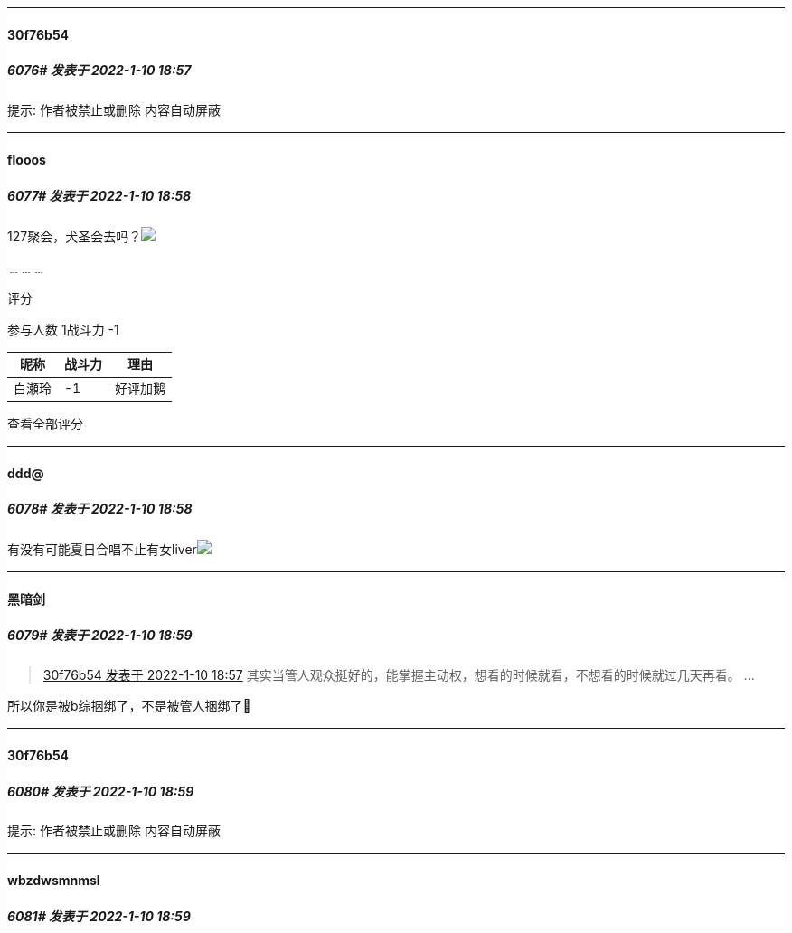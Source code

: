 *****

####  30f76b54  
##### 6076#       发表于 2022-1-10 18:57

提示: 作者被禁止或删除 内容自动屏蔽

*****

####  flooos  
##### 6077#       发表于 2022-1-10 18:58

127聚会，犬圣会去吗？<img src="https://static.saraba1st.com/image/smiley/face2017/033.png" referrerpolicy="no-referrer">

﹍﹍﹍

评分

 参与人数 1战斗力 -1

|昵称|战斗力|理由|
|----|---|---|
| 白瀬玲|-1|好评加鹅|

查看全部评分

*****

####  ddd@  
##### 6078#       发表于 2022-1-10 18:58

有没有可能夏日合唱不止有女liver<img src="https://static.saraba1st.com/image/smiley/face2017/067.png" referrerpolicy="no-referrer">

*****

####  黑暗剑  
##### 6079#       发表于 2022-1-10 18:59

<blockquote><a href="httphttps://bbs.saraba1st.com/2b/forum.php?mod=redirect&amp;goto=findpost&amp;pid=54237518&amp;ptid=2045381" target="_blank">30f76b54 发表于 2022-1-10 18:57</a>
其实当管人观众挺好的，能掌握主动权，想看的时候就看，不想看的时候就过几天再看。 ...</blockquote>
所以你是被b综捆绑了，不是被管人捆绑了🤔

*****

####  30f76b54  
##### 6080#       发表于 2022-1-10 18:59

提示: 作者被禁止或删除 内容自动屏蔽

*****

####  wbzdwsmnmsl  
##### 6081#       发表于 2022-1-10 18:59
